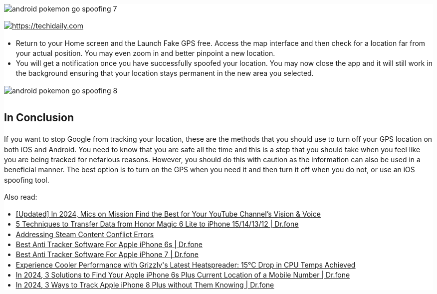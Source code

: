 ![android pokemon go spoofing 7](https://images.wondershare.com/drfone/article/2019/09/android-pokemon-go-spoofing-7.jpg)


<a href="https://aligracehair.sjv.io/c/5597632/2135409/19272" target="_top" id="2135409">
  <img src="//a.impactradius-go.com/display-ad/19272-2135409" border="0" alt="https://techidaily.com" width="125" height="90"/>
</a>
<img height="0" width="0" src="https://aligracehair.sjv.io/i/5597632/2135409/19272" style="position:absolute;visibility:hidden;" border="0" />


- Return to your Home screen and the Launch Fake GPS free. Access the map interface and then check for a location far from your actual position. You may even zoom in and better pinpoint a new location.
- You will get a notification once you have successfully spoofed your location. You may now close the app and it will still work in the background ensuring that your location stays permanent in the new area you selected.

![android pokemon go spoofing 8](https://images.wondershare.com/drfone/article/2019/09/android-pokemon-go-spoofing-8.jpg)

## In Conclusion

If you want to stop Google from tracking your location, these are the methods that you should use to turn off your GPS location on both iOS and Android. You need to know that you are safe all the time and this is a step that you should take when you feel like you are being tracked for nefarious reasons. However, you should do this with caution as the information can also be used in a beneficial manner. The best option is to turn on the GPS when you need it and then turn it off when you do not, or use an iOS spoofing tool.

<ins class="adsbygoogle"
     style="display:block"
     data-ad-format="autorelaxed"
     data-ad-client="ca-pub-7571918770474297"
     data-ad-slot="1223367746"></ins>
<ins class="adsbygoogle"
     style="display:block"
     data-ad-client="ca-pub-7571918770474297"
     data-ad-slot="8358498916"
     data-ad-format="auto"
     data-full-width-responsive="true"></ins>

<span class="atpl-alsoreadstyle">Also read:</span>
<div><ul>
<li><a href="https://youtube-docs.techidaily.com/ed-in-2024-mics-on-mission-find-the-best-for-your-youtube-channels-vision-and-voice/"><u>[Updated] In 2024, Mics on Mission Find the Best for Your YouTube Channel’s Vision & Voice</u></a></li>
<li><a href="https://blog-min.techidaily.com/5-techniques-to-transfer-data-from-honor-magic-6-lite-to-iphone-15141312-drfone-by-drfone-transfer-from-android-transfer-from-android/"><u>5 Techniques to Transfer Data from Honor Magic 6 Lite to iPhone 15/14/13/12 | Dr.fone</u></a></li>
<li><a href="https://games-able.techidaily.com/addressing-steam-content-conflict-errors/"><u>Addressing Steam Content Conflict Errors</u></a></li>
<li><a href="https://ios-location-track.techidaily.com/best-anti-tracker-software-for-apple-iphone-6s-drfone-by-drfone-virtual-ios/"><u>Best Anti Tracker Software For Apple iPhone 6s | Dr.fone</u></a></li>
<li><a href="https://ios-location-track.techidaily.com/best-anti-tracker-software-for-apple-iphone-7-drfone-by-drfone-virtual-ios/"><u>Best Anti Tracker Software For Apple iPhone 7 | Dr.fone</u></a></li>
<li><a href="https://hardware-tips.techidaily.com/1723175689177-experience-cooler-performance-with-grizzlys-latest-heatspreader-15c-drop-in-cpu-temps-achieved/"><u>Experience Cooler Performance with Grizzly's Latest Heatspreader: 15°C Drop in CPU Temps Achieved</u></a></li>
<li><a href="https://ios-location-track.techidaily.com/in-2024-3-solutions-to-find-your-apple-iphone-6s-plus-current-location-of-a-mobile-number-drfone-by-drfone-virtual-ios/"><u>In 2024, 3 Solutions to Find Your Apple iPhone 6s Plus Current Location of a Mobile Number | Dr.fone</u></a></li>
<li><a href="https://ios-location-track.techidaily.com/in-2024-3-ways-to-track-apple-iphone-8-plus-without-them-knowing-drfone-by-drfone-virtual-ios/"><u>In 2024, 3 Ways to Track Apple iPhone 8 Plus without Them Knowing | Dr.fone</u></a></li>